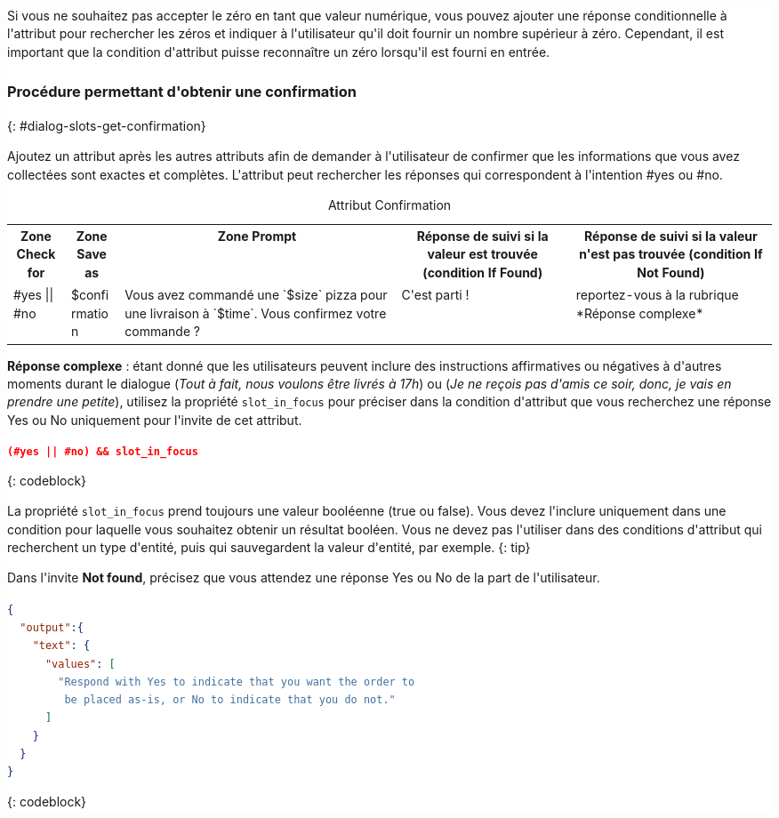 Si vous ne souhaitez pas accepter le zéro en tant que valeur numérique, vous pouvez ajouter une réponse conditionnelle à l'attribut pour rechercher les zéros et indiquer à l'utilisateur qu'il doit fournir un nombre supérieur à zéro. Cependant, il est important que la condition d'attribut puisse reconnaître un zéro lorsqu'il est fourni en entrée.

### Procédure permettant d'obtenir une confirmation
{: #dialog-slots-get-confirmation}

Ajoutez un attribut après les autres attributs afin de demander à l'utilisateur de confirmer que les informations que vous avez collectées sont exactes et complètes. L'attribut peut rechercher les réponses qui correspondent à l'intention #yes ou #no.

<table>
<caption>Attribut Confirmation</caption>
<tr>
  <th>Zone Check for</th>
  <th>Zone Save as</th>
  <th>Zone Prompt</th>
  <th>Réponse de suivi si la valeur est trouvée (condition If Found)</th>
  <th>Réponse de suivi si la valeur n'est pas trouvée (condition If Not Found)</th>
</tr>
<tr>
  <td>#yes || #no</td>
  <td>$confirmation</td>
  <td>Vous avez commandé une `$size` pizza pour une livraison à `$time`. Vous confirmez votre commande ?</td>
  <td>C'est parti !</td>
  <td>reportez-vous à la rubrique *Réponse complexe*</td>
</tr>
</table>

**Réponse complexe** : étant donné que les utilisateurs peuvent inclure des instructions affirmatives ou négatives à d'autres moments durant le dialogue (*Tout à fait, nous voulons être livrés à 17h*) ou (*Je ne reçois pas d'amis ce soir, donc, je vais en prendre une petite*), utilisez la propriété `slot_in_focus` pour préciser dans la condition d'attribut que vous recherchez une réponse Yes ou No uniquement pour l'invite de cet attribut.

```json
(#yes || #no) && slot_in_focus
```
{: codeblock}

La propriété `slot_in_focus` prend toujours une valeur booléenne (true ou false). Vous devez l'inclure uniquement dans une condition pour laquelle vous souhaitez obtenir un résultat booléen. Vous ne devez pas l'utiliser dans des conditions d'attribut qui recherchent un type d'entité, puis qui sauvegardent la valeur d'entité, par exemple.
{: tip}

Dans l'invite **Not found**, précisez que vous attendez une réponse Yes ou No de la part de l'utilisateur.

```json
{
  "output":{
    "text": {
      "values": [
        "Respond with Yes to indicate that you want the order to
         be placed as-is, or No to indicate that you do not."
      ]
    }
  }
}
```
{: codeblock}
